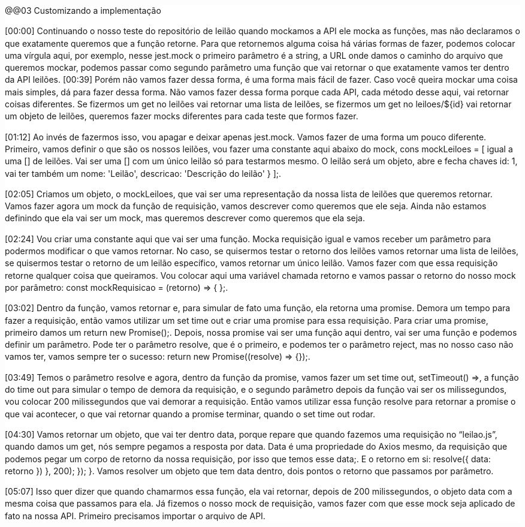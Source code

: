 @@03
Customizando a implementação

[00:00] Continuando o nosso teste do repositório de leilão quando mockamos a API ele mocka as funções, mas não declaramos o que exatamente queremos que a função retorne. Para que retornemos alguma coisa há várias formas de fazer, podemos colocar uma vírgula aqui, por exemplo, nesse jest.mock o primeiro parâmetro é a string, a URL onde damos o caminho do arquivo que queremos mockar, podemos passar como segundo parâmetro uma função que vai retornar o que exatamente vamos ter dentro da API leilões.
[00:39] Porém não vamos fazer dessa forma, é uma forma mais fácil de fazer. Caso você queira mockar uma coisa mais simples, dá para fazer dessa forma. Não vamos fazer dessa forma porque cada API, cada método desse aqui, vai retornar coisas diferentes. Se fizermos um get no leilões vai retornar uma lista de leilões, se fizermos um get no leiloes/${id} vai retornar um objeto de leilões, queremos fazer mocks diferentes para cada teste que formos fazer.

[01:12] Ao invés de fazermos isso, vou apagar e deixar apenas jest.mock. Vamos fazer de uma forma um pouco diferente. Primeiro, vamos definir o que são os nossos leilões, vou fazer uma constante aqui abaixo do mock, cons mockLeiloes = [ igual a uma [] de leilões. Vai ser uma [] com um único leilão só para testarmos mesmo. O leilão será um objeto, abre e fecha chaves id: 1, vai ter também um nome: 'Leilão', descricao: 'Descrição do leilão' } ];.

[02:05] Criamos um objeto, o mockLeiloes, que vai ser uma representação da nossa lista de leilões que queremos retornar. Vamos fazer agora um mock da função de requisição, vamos descrever como queremos que ele seja. Ainda não estamos definindo que ela vai ser um mock, mas queremos descrever como queremos que ela seja.

[02:24] Vou criar uma constante aqui que vai ser uma função. Mocka requisição igual e vamos receber um parâmetro para podermos modificar o que vamos retornar. No caso, se quisermos testar o retorno dos leilões vamos retornar uma lista de leilões, se quisermos testar o retorno de um leilão específico, vamos retornar um único leilão. Vamos fazer com que essa requisição retorne qualquer coisa que queiramos. Vou colocar aqui uma variável chamada retorno e vamos passar o retorno do nosso mock por parâmetro: const mockRequisicao = (retorno) => { };.

[03:02] Dentro da função, vamos retornar e, para simular de fato uma função, ela retorna uma promise. Demora um tempo para fazer a requisição, então vamos utilizar um set time out e criar uma promise para essa requisição. Para criar uma promise, primeiro damos um return new Promise();. Depois, nossa promise vai ser uma função aqui dentro, vai ser uma função e podemos definir um parâmetro. Pode ter o parâmetro resolve, que é o primeiro, e podemos ter o parâmetro reject, mas no nosso caso não vamos ter, vamos sempre ter o sucesso: return new Promise((resolve) => {});.

[03:49] Temos o parâmetro resolve e agora, dentro da função da promise, vamos fazer um set time out, setTimeout() =>, a função do time out para simular o tempo de demora da requisição, e o segundo parâmetro depois da função vai ser os milissegundos, vou colocar 200 milissegundos que vai demorar a requisição. Então vamos utilizar essa função resolve para retornar a promise o que vai acontecer, o que vai retornar quando a promise terminar, quando o set time out rodar.

[04:30] Vamos retornar um objeto, que vai ter dentro data, porque repare que quando fazemos uma requisição no “leilao.js”, quando damos um get, nós sempre pegamos a resposta por data. Data é uma propriedade do Axios mesmo, da requisição que podemos pegar um corpo de retorno da nossa requisição, por isso que temos esse data;. E o retorno em si: resolve({ data: retorno }) }, 200); }); }. Vamos resolver um objeto que tem data dentro, dois pontos o retorno que passamos por parâmetro.

[05:07] Isso quer dizer que quando chamarmos essa função, ela vai retornar, depois de 200 milissegundos, o objeto data com a mesma coisa que passamos para ela. Já fizemos o nosso mock de requisição, vamos fazer com que esse mock seja aplicado de fato na nossa API. Primeiro precisamos importar o arquivo de API.
